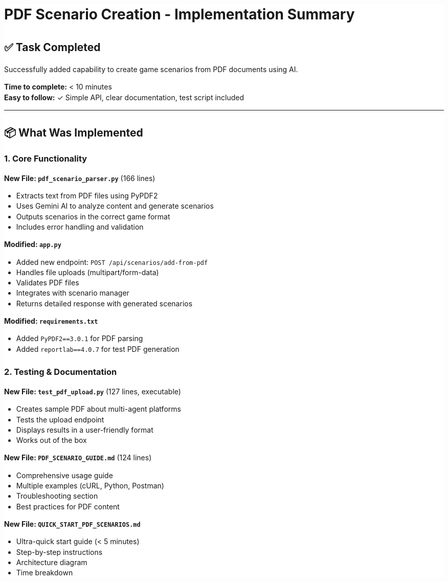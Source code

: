 # PDF Scenario Creation - Implementation Summary

## ✅ Task Completed

Successfully added capability to create game scenarios from PDF documents using AI.

**Time to complete:** < 10 minutes  
**Easy to follow:** ✓ Simple API, clear documentation, test script included

---

## 📦 What Was Implemented

### 1. Core Functionality

**New File: `pdf_scenario_parser.py`** (166 lines)
- Extracts text from PDF files using PyPDF2
- Uses Gemini AI to analyze content and generate scenarios
- Outputs scenarios in the correct game format
- Includes error handling and validation

**Modified: `app.py`**
- Added new endpoint: `POST /api/scenarios/add-from-pdf`
- Handles file uploads (multipart/form-data)
- Validates PDF files
- Integrates with scenario manager
- Returns detailed response with generated scenarios

**Modified: `requirements.txt`**
- Added `PyPDF2==3.0.1` for PDF parsing
- Added `reportlab==4.0.7` for test PDF generation

### 2. Testing & Documentation

**New File: `test_pdf_upload.py`** (127 lines, executable)
- Creates sample PDF about multi-agent platforms
- Tests the upload endpoint
- Displays results in a user-friendly format
- Works out of the box

**New File: `PDF_SCENARIO_GUIDE.md`** (124 lines)
- Comprehensive usage guide
- Multiple examples (cURL, Python, Postman)
- Troubleshooting section
- Best practices for PDF content

**New File: `QUICK_START_PDF_SCENARIOS.md`**
- Ultra-quick start guide (< 5 minutes)
- Step-by-step instructions
- Architecture diagram
- Time breakdown
